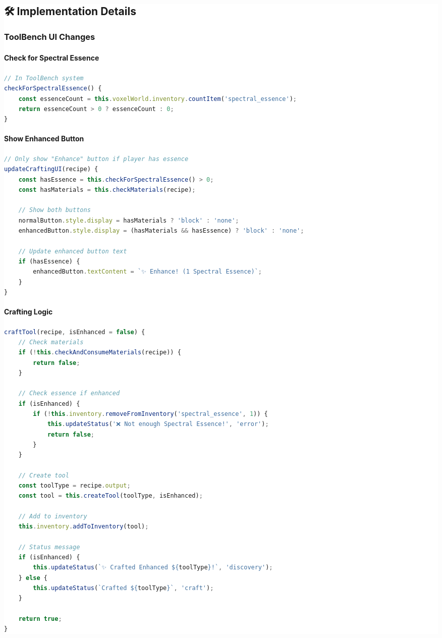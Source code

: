 ## 🛠️ Implementation Details

### ToolBench UI Changes

#### Check for Spectral Essence
```javascript
// In ToolBench system
checkForSpectralEssence() {
    const essenceCount = this.voxelWorld.inventory.countItem('spectral_essence');
    return essenceCount > 0 ? essenceCount : 0;
}
```

#### Show Enhanced Button
```javascript
// Only show "Enhance" button if player has essence
updateCraftingUI(recipe) {
    const hasEssence = this.checkForSpectralEssence() > 0;
    const hasMaterials = this.checkMaterials(recipe);
    
    // Show both buttons
    normalButton.style.display = hasMaterials ? 'block' : 'none';
    enhancedButton.style.display = (hasMaterials && hasEssence) ? 'block' : 'none';
    
    // Update enhanced button text
    if (hasEssence) {
        enhancedButton.textContent = `✨ Enhance! (1 Spectral Essence)`;
    }
}
```

#### Crafting Logic
```javascript
craftTool(recipe, isEnhanced = false) {
    // Check materials
    if (!this.checkAndConsumeMaterials(recipe)) {
        return false;
    }
    
    // Check essence if enhanced
    if (isEnhanced) {
        if (!this.inventory.removeFromInventory('spectral_essence', 1)) {
            this.updateStatus('❌ Not enough Spectral Essence!', 'error');
            return false;
        }
    }
    
    // Create tool
    const toolType = recipe.output;
    const tool = this.createTool(toolType, isEnhanced);
    
    // Add to inventory
    this.inventory.addToInventory(tool);
    
    // Status message
    if (isEnhanced) {
        this.updateStatus(`✨ Crafted Enhanced ${toolType}!`, 'discovery');
    } else {
        this.updateStatus(`Crafted ${toolType}`, 'craft');
    }
    
    return true;
}
```